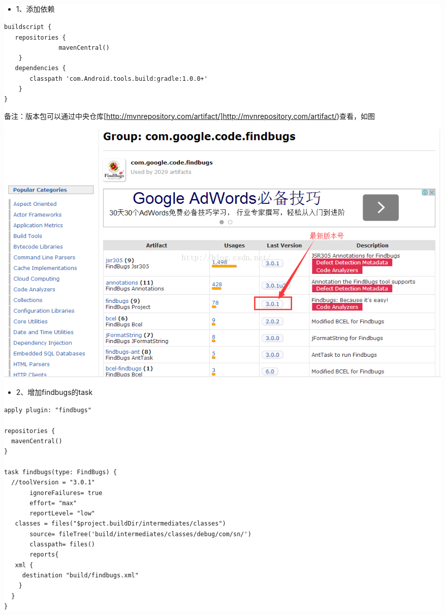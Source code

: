 * 1、添加依赖

```
buildscript {
   repositories {
               mavenCentral()
    }
   dependencies {
       classpath 'com.Android.tools.build:gradle:1.0.0+'
    }
}
```

备注：版本包可以通过中央仓库[http://mvnrepository.com/artifact/]http://mvnrepository.com/artifact/)查看，如图

![](8/7.png)

* 2、增加findbugs的task

```
apply plugin: "findbugs"
 
repositories {
  mavenCentral()
}
 
task findbugs(type: FindBugs) {
  //toolVersion = "3.0.1"
       ignoreFailures= true
       effort= "max"
       reportLevel= "low"
   classes = files("$project.buildDir/intermediates/classes")
       source= fileTree('build/intermediates/classes/debug/com/sn/')
       classpath= files()
       reports{
   xml {
     destination "build/findbugs.xml"
    }
  }
}
```

